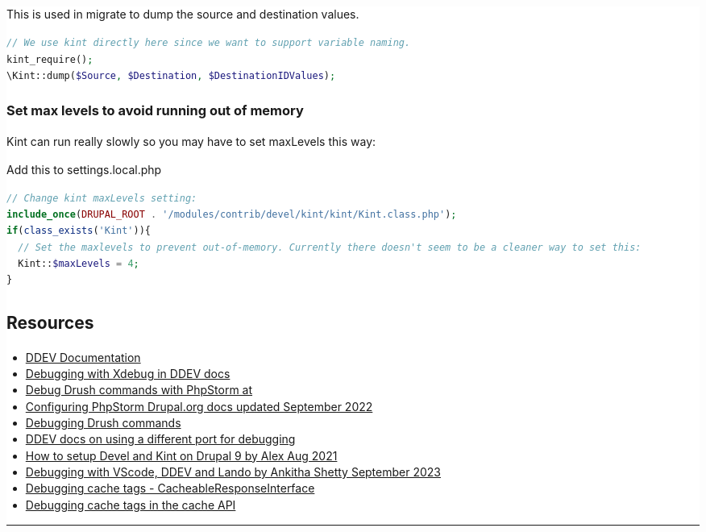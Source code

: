 This is used in migrate to dump the source and destination values.

```php
// We use kint directly here since we want to support variable naming.
kint_require();
\Kint::dump($Source, $Destination, $DestinationIDValues);
```

### Set max levels to avoid running out of memory

Kint can run really slowly so you may have to set maxLevels this way:

Add this to settings.local.php

```php
// Change kint maxLevels setting:
include_once(DRUPAL_ROOT . '/modules/contrib/devel/kint/kint/Kint.class.php');
if(class_exists('Kint')){
  // Set the maxlevels to prevent out-of-memory. Currently there doesn't seem to be a cleaner way to set this:
  Kint::$maxLevels = 4;
}
```

## Resources

- [DDEV Documentation](https://ddev.readthedocs.io/en/stable/)
- [Debugging with Xdebug in DDEV docs](https://ddev.readthedocs.io/en/stable/users/debugging-profiling/step-debugging)
- [Debug Drush commands with PhpStorm at](https://www.jetbrains.com/help/phpstorm/drupal-support.html#view_drupal_api_documentation)
- [Configuring PhpStorm Drupal.org docs updated September 2022](https://www.drupal.org/docs/develop/development-tools/configuring-phpstorm)
- [Debugging Drush commands](https://www.jetbrains.com/help/phpstorm/drupal-support.html#debugging-drush-commands)
- [DDEV docs on using a different port for debugging](https://ddev.readthedocs.io/en/stable/users/debugging-profiling/step-debugging/#using-xdebug-on-a-port-other-than-the-default-9003)
- [How to setup Devel and Kint on Drupal 9 by Alex Aug 2021](https://www.altagrade.com/blog/how-install-devel-and-kint-drupal-9)
- [Debugging with VScode, DDEV and Lando by Ankitha Shetty September 2023](https://www.specbee.com/blogs/simplified-php-debugging-xdebug-lando-ddev-drupal)
- [Debugging cache tags - CacheableResponseInterface](https://www.drupal.org/docs/8/api/responses/cacheableresponseinterface#debugging)
- [Debugging cache tags in the cache API](https://www.drupal.org/docs/drupal-apis/cache-api/cache-tags#s-debugging)

---

<script src="https://giscus.app/client.js"
        data-repo="selwynpolit/d9book"
        data-repo-id="MDEwOlJlcG9zaXRvcnkzMjUxNTQ1Nzg="
        data-category="Q&A"
        data-category-id="MDE4OkRpc2N1c3Npb25DYXRlZ29yeTMyMjY2NDE4"
        data-mapping="title"
        data-strict="0"
        data-reactions-enabled="1"
        data-emit-metadata="0"
        data-input-position="bottom"
        data-theme="preferred_color_scheme"
        data-lang="en"
        crossorigin="anonymous"
        async>
</script>
